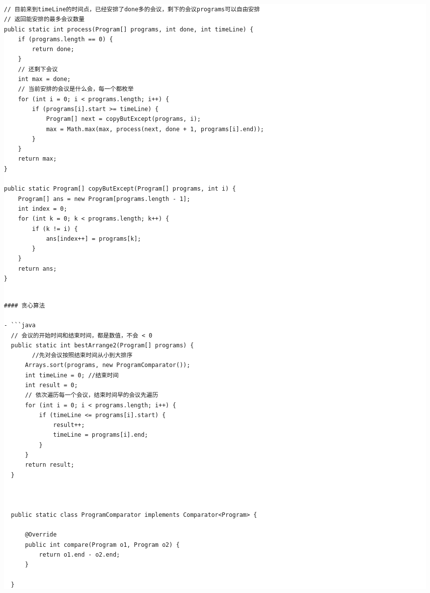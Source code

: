   	// 目前来到timeLine的时间点，已经安排了done多的会议，剩下的会议programs可以自由安排
  	// 返回能安排的最多会议数量
  	public static int process(Program[] programs, int done, int timeLine) {
  		if (programs.length == 0) {
  			return done;
  		}
  		// 还剩下会议
  		int max = done;
  		// 当前安排的会议是什么会，每一个都枚举
  		for (int i = 0; i < programs.length; i++) {
  			if (programs[i].start >= timeLine) {
  				Program[] next = copyButExcept(programs, i);
  				max = Math.max(max, process(next, done + 1, programs[i].end));
  			}
  		}
  		return max;
  	}
  
  	public static Program[] copyButExcept(Program[] programs, int i) {
  		Program[] ans = new Program[programs.length - 1];
  		int index = 0;
  		for (int k = 0; k < programs.length; k++) {
  			if (k != i) {
  				ans[index++] = programs[k];
  			}
  		}
  		return ans;
  	}
  ```

#### 贪心算法

- ```java
  	// 会议的开始时间和结束时间，都是数值，不会 < 0
  	public static int bestArrange2(Program[] programs) {
          //先对会议按照结束时间从小到大排序
  		Arrays.sort(programs, new ProgramComparator());
  		int timeLine = 0; //结束时间
  		int result = 0;
  		// 依次遍历每一个会议，结束时间早的会议先遍历
  		for (int i = 0; i < programs.length; i++) {
  			if (timeLine <= programs[i].start) {
  				result++;
  				timeLine = programs[i].end;
  			}
  		}
  		return result;
  	}
  
  
  
  	public static class ProgramComparator implements Comparator<Program> {
  
  		@Override
  		public int compare(Program o1, Program o2) {
  			return o1.end - o2.end;
  		}
  
  	}
  ```
